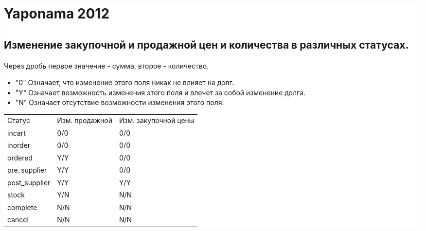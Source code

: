 Yaponama 2012
=============

Изменение закупочной и продажной цен и количества в различных статусах.
-

Через дробь первое значение - сумма, второе - количество.

- "0" Означает, что изменение этого поля никак не влияет на долг.
- "Y" Означает возможность изменения этого поля и влечет за собой изменение долга.
- "N" Означает отсутствие возможности изменения этого поля.

<table>
    <tr>
        <td>Статус</td>
        <td>Изм. продажной</td>
        <td>Изм. закупочной цены</td>
    </tr>
    <tr>
        <td>incart</td>
        <td>0/0</td>
        <td>0/0</td>
    </tr>
    <tr>
        <td>inorder</td>
        <td>0/0</td>
        <td>0/0</td>
    </tr>
    <tr>
        <td>ordered</td>
        <td>Y/Y</td>
        <td>0/0</td>
    </tr>
    <tr>
        <td>pre_supplier</td>
        <td>Y/Y</td>
        <td>0/0</td>
    </tr>
    <tr>
        <td>post_supplier</td>
        <td>Y/Y</td>
        <td>Y/Y</td>
    </tr>
    <tr>
        <td>stock</td>
        <td>Y/N</td>
        <td>N/N</td>
    </tr>
    <tr>
        <td>complete</td>
        <td>N/N</td>
        <td>N/N</td>
    </tr>
    <tr>
        <td>cancel</td>
        <td>N/N</td>
        <td>N/N</td>
    </tr>  
</table>
